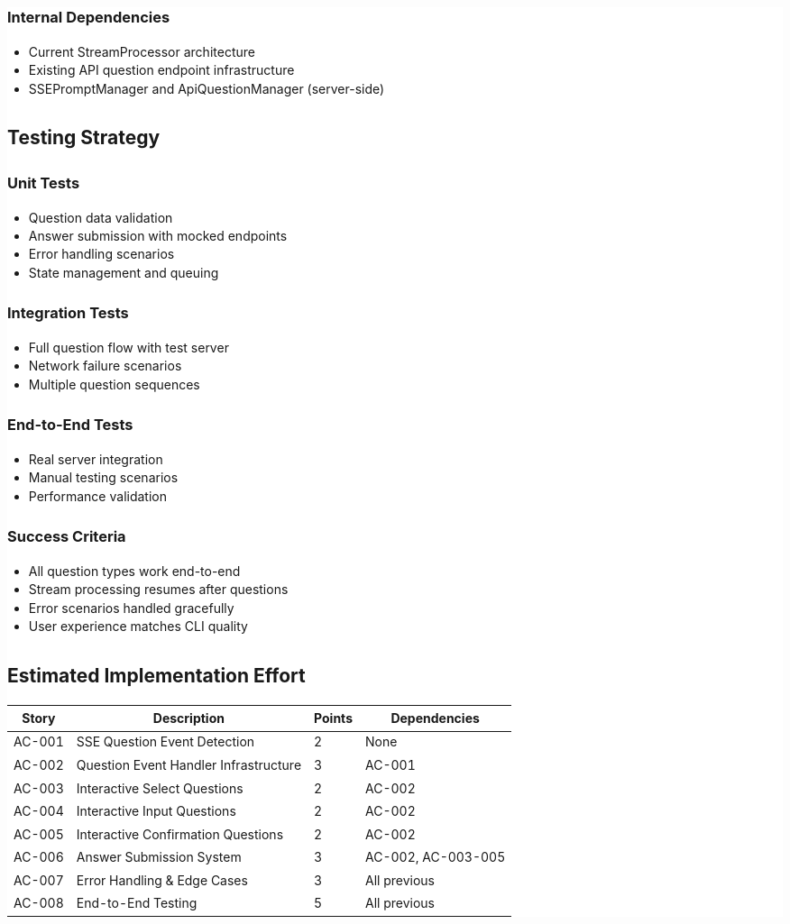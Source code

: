 ### Internal Dependencies

- Current StreamProcessor architecture
- Existing API question endpoint infrastructure
- SSEPromptManager and ApiQuestionManager (server-side)

## Testing Strategy

### Unit Tests

- Question data validation
- Answer submission with mocked endpoints
- Error handling scenarios
- State management and queuing

### Integration Tests

- Full question flow with test server
- Network failure scenarios
- Multiple question sequences

### End-to-End Tests

- Real server integration
- Manual testing scenarios
- Performance validation

### Success Criteria

- All question types work end-to-end
- Stream processing resumes after questions
- Error scenarios handled gracefully
- User experience matches CLI quality

## Estimated Implementation Effort

| Story  | Description                           | Points | Dependencies       |
| ------ | ------------------------------------- | ------ | ------------------ |
| AC-001 | SSE Question Event Detection          | 2      | None               |
| AC-002 | Question Event Handler Infrastructure | 3      | AC-001             |
| AC-003 | Interactive Select Questions          | 2      | AC-002             |
| AC-004 | Interactive Input Questions           | 2      | AC-002             |
| AC-005 | Interactive Confirmation Questions    | 2      | AC-002             |
| AC-006 | Answer Submission System              | 3      | AC-002, AC-003-005 |
| AC-007 | Error Handling & Edge Cases           | 3      | All previous       |
| AC-008 | End-to-End Testing                    | 5      | All previous       |
